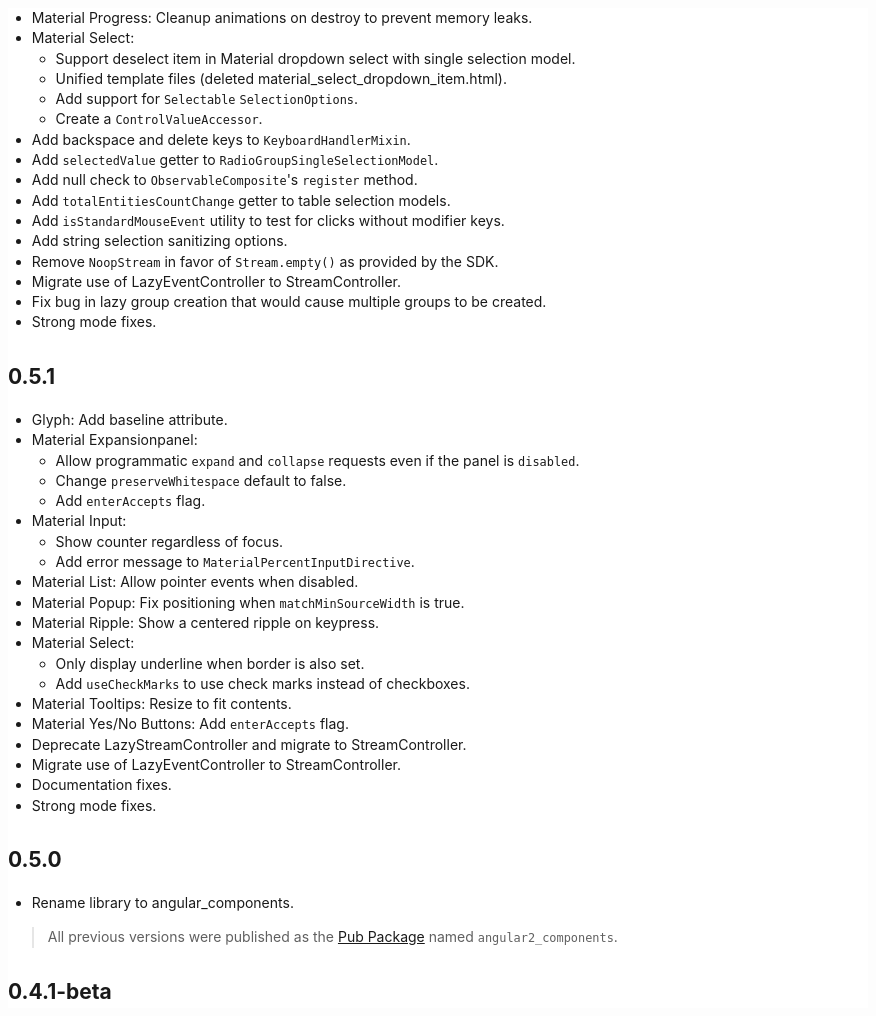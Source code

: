  * Material Progress: Cleanup animations on destroy to prevent memory leaks.
 * Material Select:
   * Support deselect item in Material dropdown select with single selection
     model.
   * Unified template files (deleted material_select_dropdown_item.html).
   * Add support for `Selectable` `SelectionOptions`.
   * Create a `ControlValueAccessor`.
 * Add backspace and delete keys to `KeyboardHandlerMixin`.
 * Add `selectedValue` getter to `RadioGroupSingleSelectionModel`.
 * Add null check to `ObservableComposite`'s `register` method.
 * Add `totalEntitiesCountChange` getter to table selection models.
 * Add `isStandardMouseEvent` utility to test for clicks without modifier keys.
 * Add string selection sanitizing options.
 * Remove `NoopStream` in favor of `Stream.empty()` as provided by the SDK.
 * Migrate use of LazyEventController to StreamController.
 * Fix bug in lazy group creation that would cause multiple groups to be
   created.
 * Strong mode fixes.

## 0.5.1

 * Glyph: Add baseline attribute.
 * Material Expansionpanel:
   * Allow programmatic `expand` and `collapse` requests even if the panel is
     `disabled`.
   * Change `preserveWhitespace` default to false.
   * Add `enterAccepts` flag.
 * Material Input:
   * Show counter regardless of focus.
   * Add error message to `MaterialPercentInputDirective`.
 * Material List: Allow pointer events when disabled.
 * Material Popup: Fix positioning when `matchMinSourceWidth` is true.
 * Material Ripple: Show a centered ripple on keypress.
 * Material Select:
   * Only display underline when border is also set.
   * Add `useCheckMarks` to use check marks instead of checkboxes.
 * Material Tooltips: Resize to fit contents.
 * Material Yes/No Buttons: Add `enterAccepts` flag.
 * Deprecate LazyStreamController and migrate to StreamController.
 * Migrate use of LazyEventController to StreamController.
 * Documentation fixes.
 * Strong mode fixes.

## 0.5.0

 * Rename library to angular_components.

> All previous versions were published as the
> [Pub Package](https://pub.dartlang.org/packages/angular2_components) named
> `angular2_components`.

## 0.4.1-beta
